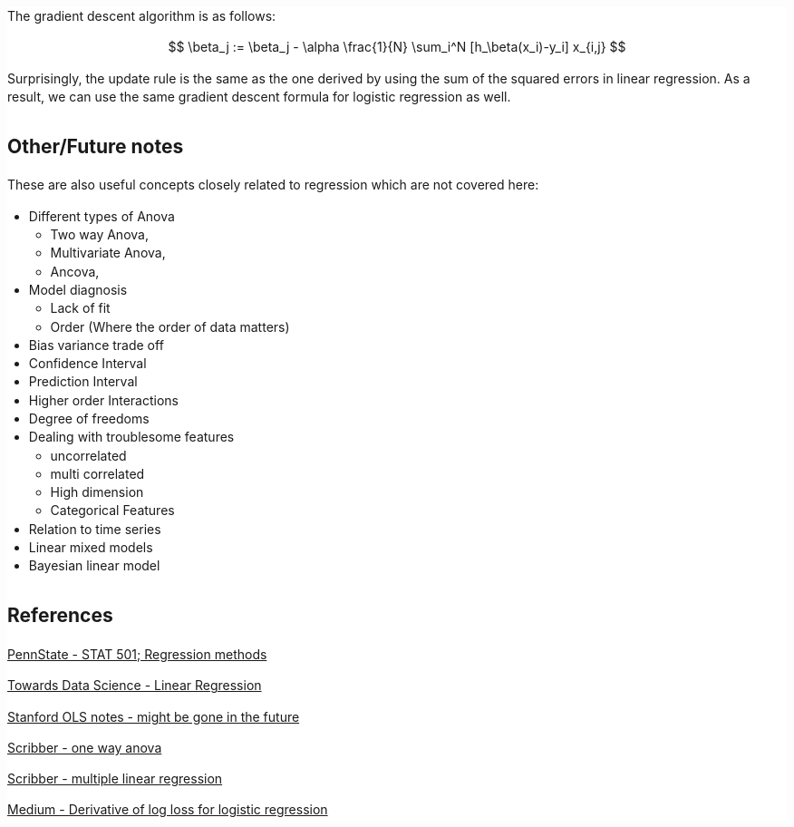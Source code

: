 The gradient descent algorithm is as follows: 

$$
\beta_j := \beta_j - \alpha \frac{1}{N} \sum_i^N [h_\beta(x_i)-y_i] x_{i,j}
$$


Surprisingly, the update rule is the same as the one derived by using the sum of the squared errors in linear regression. As a result, we can use the same gradient descent formula for logistic regression as well.



## Other/Future notes

These are also useful concepts closely related to regression which are not covered here: 

* Different types of Anova
    * Two way Anova,
    * Multivariate Anova,
    * Ancova,
*  Model diagnosis
    * Lack of fit 
    * Order (Where the order of data matters) 
* Bias variance trade off
* Confidence Interval 
* Prediction Interval
* Higher order Interactions
* Degree of freedoms
* Dealing with troublesome features 
    * uncorrelated 
    * multi correlated 
    * High dimension  
    * Categorical Features
* Relation to time series 
* Linear mixed models
* Bayesian linear model 
  
## References 

[PennState - STAT 501; Regression methods](https://online.stat.psu.edu/stat501/)

[Towards Data Science - Linear Regression](https://towardsdatascience.com/linear-regression-91eeae7d6a2e)


[Stanford OLS notes - might be gone in the future](https://web.stanford.edu/~mrosenfe/soc_meth_proj3/matrix_OLS_NYU_notes.pdf)

[Scribber - one way anova](https://www.scribbr.com/statistics/one-way-anova/)

[Scribber - multiple linear regression](https://www.scribbr.com/statistics/multiple-linear-regression/)

[Medium - Derivative of log loss for logistic regression](https://medium.com/analytics-vidhya/derivative-of-log-loss-function-for-logistic-regression-9b832f025c2d)